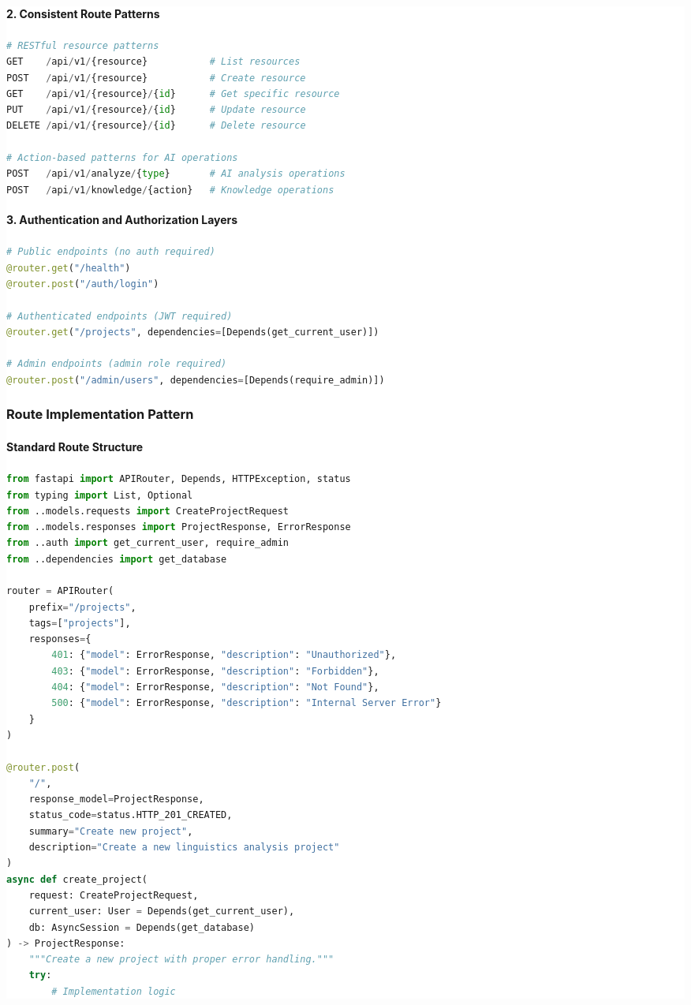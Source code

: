 #### 2. Consistent Route Patterns
```python
# RESTful resource patterns
GET    /api/v1/{resource}           # List resources
POST   /api/v1/{resource}           # Create resource
GET    /api/v1/{resource}/{id}      # Get specific resource
PUT    /api/v1/{resource}/{id}      # Update resource
DELETE /api/v1/{resource}/{id}      # Delete resource

# Action-based patterns for AI operations
POST   /api/v1/analyze/{type}       # AI analysis operations
POST   /api/v1/knowledge/{action}   # Knowledge operations
```

#### 3. Authentication and Authorization Layers
```python
# Public endpoints (no auth required)
@router.get("/health")
@router.post("/auth/login")

# Authenticated endpoints (JWT required)
@router.get("/projects", dependencies=[Depends(get_current_user)])

# Admin endpoints (admin role required)
@router.post("/admin/users", dependencies=[Depends(require_admin)])
```

### Route Implementation Pattern

#### Standard Route Structure
```python
from fastapi import APIRouter, Depends, HTTPException, status
from typing import List, Optional
from ..models.requests import CreateProjectRequest
from ..models.responses import ProjectResponse, ErrorResponse
from ..auth import get_current_user, require_admin
from ..dependencies import get_database

router = APIRouter(
    prefix="/projects",
    tags=["projects"],
    responses={
        401: {"model": ErrorResponse, "description": "Unauthorized"},
        403: {"model": ErrorResponse, "description": "Forbidden"},
        404: {"model": ErrorResponse, "description": "Not Found"},
        500: {"model": ErrorResponse, "description": "Internal Server Error"}
    }
)

@router.post(
    "/",
    response_model=ProjectResponse,
    status_code=status.HTTP_201_CREATED,
    summary="Create new project",
    description="Create a new linguistics analysis project"
)
async def create_project(
    request: CreateProjectRequest,
    current_user: User = Depends(get_current_user),
    db: AsyncSession = Depends(get_database)
) -> ProjectResponse:
    """Create a new project with proper error handling."""
    try:
        # Implementation logic
```